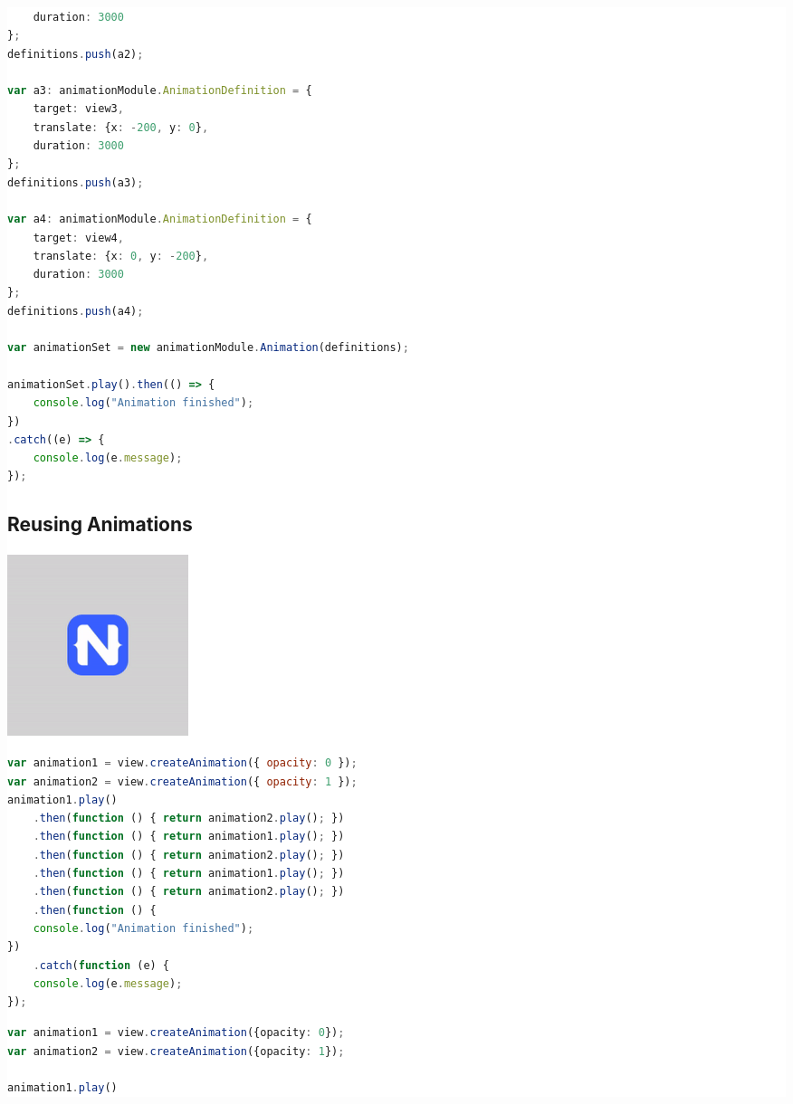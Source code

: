 ``` TypeScript
    duration: 3000
};
definitions.push(a2);

var a3: animationModule.AnimationDefinition = {
    target: view3,
    translate: {x: -200, y: 0},
    duration: 3000
};
definitions.push(a3);

var a4: animationModule.AnimationDefinition = {
    target: view4,
    translate: {x: 0, y: -200},
    duration: 3000
};
definitions.push(a4);

var animationSet = new animationModule.Animation(definitions);

animationSet.play().then(() => {
    console.log("Animation finished");
})
.catch((e) => {
    console.log(e.message);
});
```

## Reusing Animations

![reusing](../img/modules/animation/reusing.gif "Reusing Animations")

``` JavaScript
var animation1 = view.createAnimation({ opacity: 0 });
var animation2 = view.createAnimation({ opacity: 1 });
animation1.play()
    .then(function () { return animation2.play(); })
    .then(function () { return animation1.play(); })
    .then(function () { return animation2.play(); })
    .then(function () { return animation1.play(); })
    .then(function () { return animation2.play(); })
    .then(function () {
    console.log("Animation finished");
})
    .catch(function (e) {
    console.log(e.message);
});
```
``` TypeScript
var animation1 = view.createAnimation({opacity: 0});
var animation2 = view.createAnimation({opacity: 1});

animation1.play()
```